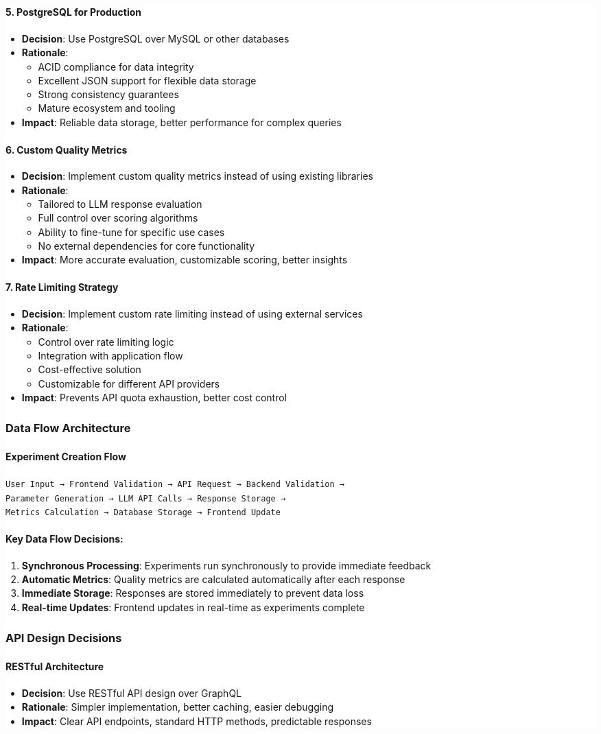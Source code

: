 #### 5. **PostgreSQL for Production**

- **Decision**: Use PostgreSQL over MySQL or other databases
- **Rationale**:
  - ACID compliance for data integrity
  - Excellent JSON support for flexible data storage
  - Strong consistency guarantees
  - Mature ecosystem and tooling
- **Impact**: Reliable data storage, better performance for complex queries

#### 6. **Custom Quality Metrics**

- **Decision**: Implement custom quality metrics instead of using existing libraries
- **Rationale**:
  - Tailored to LLM response evaluation
  - Full control over scoring algorithms
  - Ability to fine-tune for specific use cases
  - No external dependencies for core functionality
- **Impact**: More accurate evaluation, customizable scoring, better insights

#### 7. **Rate Limiting Strategy**

- **Decision**: Implement custom rate limiting instead of using external services
- **Rationale**:
  - Control over rate limiting logic
  - Integration with application flow
  - Cost-effective solution
  - Customizable for different API providers
- **Impact**: Prevents API quota exhaustion, better cost control

### Data Flow Architecture

#### Experiment Creation Flow

```
User Input → Frontend Validation → API Request → Backend Validation →
Parameter Generation → LLM API Calls → Response Storage →
Metrics Calculation → Database Storage → Frontend Update
```

#### Key Data Flow Decisions:

1. **Synchronous Processing**: Experiments run synchronously to provide immediate feedback
2. **Automatic Metrics**: Quality metrics are calculated automatically after each response
3. **Immediate Storage**: Responses are stored immediately to prevent data loss
4. **Real-time Updates**: Frontend updates in real-time as experiments complete

### API Design Decisions

#### RESTful Architecture

- **Decision**: Use RESTful API design over GraphQL
- **Rationale**: Simpler implementation, better caching, easier debugging
- **Impact**: Clear API endpoints, standard HTTP methods, predictable responses
